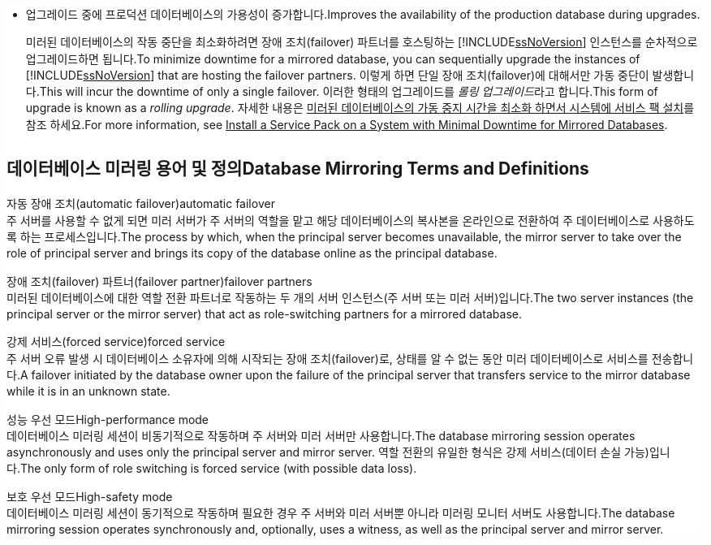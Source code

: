 -   <span data-ttu-id="9dafd-120">업그레이드 중에 프로덕션 데이터베이스의 가용성이 증가합니다.</span><span class="sxs-lookup"><span data-stu-id="9dafd-120">Improves the availability of the production database during upgrades.</span></span>  
  
     <span data-ttu-id="9dafd-121">미러된 데이터베이스의 작동 중단을 최소화하려면 장애 조치(failover) 파트너를 호스팅하는 [!INCLUDE[ssNoVersion](../../includes/ssnoversion-md.md)] 인스턴스를 순차적으로 업그레이드하면 됩니다.</span><span class="sxs-lookup"><span data-stu-id="9dafd-121">To minimize downtime for a mirrored database, you can sequentially upgrade the instances of [!INCLUDE[ssNoVersion](../../includes/ssnoversion-md.md)] that are hosting the failover partners.</span></span> <span data-ttu-id="9dafd-122">이렇게 하면 단일 장애 조치(failover)에 대해서만 가동 중단이 발생합니다.</span><span class="sxs-lookup"><span data-stu-id="9dafd-122">This will incur the downtime of only a single failover.</span></span> <span data-ttu-id="9dafd-123">이러한 형태의 업그레이드를 *롤링 업그레이드*라고 합니다.</span><span class="sxs-lookup"><span data-stu-id="9dafd-123">This form of upgrade is known as a *rolling upgrade*.</span></span> <span data-ttu-id="9dafd-124">자세한 내용은 [미러된 데이터베이스의 가동 중지 시간을 최소화 하면서 시스템에 서비스 팩 설치](../install-a-service-pack-on-a-system-with-minimal-downtime-for-mirrored-databases.md)를 참조 하세요.</span><span class="sxs-lookup"><span data-stu-id="9dafd-124">For more information, see [Install a Service Pack on a System with Minimal Downtime for Mirrored Databases](../install-a-service-pack-on-a-system-with-minimal-downtime-for-mirrored-databases.md).</span></span>  
  
##  <a name="database-mirroring-terms-and-definitions"></a><a name="TermsAndDefinitions"></a> <span data-ttu-id="9dafd-125">데이터베이스 미러링 용어 및 정의</span><span class="sxs-lookup"><span data-stu-id="9dafd-125">Database Mirroring Terms and Definitions</span></span>  
 <span data-ttu-id="9dafd-126">자동 장애 조치(automatic failover)</span><span class="sxs-lookup"><span data-stu-id="9dafd-126">automatic failover</span></span>  
 <span data-ttu-id="9dafd-127">주 서버를 사용할 수 없게 되면 미러 서버가 주 서버의 역할을 맡고 해당 데이터베이스의 복사본을 온라인으로 전환하여 주 데이터베이스로 사용하도록 하는 프로세스입니다.</span><span class="sxs-lookup"><span data-stu-id="9dafd-127">The process by which, when the principal server becomes unavailable, the mirror server to take over the role of principal server and brings its copy of the database online as the principal database.</span></span>  
  
 <span data-ttu-id="9dafd-128">장애 조치(failover) 파트너(failover partner)</span><span class="sxs-lookup"><span data-stu-id="9dafd-128">failover partners</span></span>  
 <span data-ttu-id="9dafd-129">미러된 데이터베이스에 대한 역할 전환 파트너로 작동하는 두 개의 서버 인스턴스(주 서버 또는 미러 서버)입니다.</span><span class="sxs-lookup"><span data-stu-id="9dafd-129">The two server instances (the principal server or the mirror server) that act as role-switching partners for a mirrored database.</span></span>  
  
 <span data-ttu-id="9dafd-130">강제 서비스(forced service)</span><span class="sxs-lookup"><span data-stu-id="9dafd-130">forced service</span></span>  
 <span data-ttu-id="9dafd-131">주 서버 오류 발생 시 데이터베이스 소유자에 의해 시작되는 장애 조치(failover)로, 상태를 알 수 없는 동안 미러 데이터베이스로 서비스를 전송합니다.</span><span class="sxs-lookup"><span data-stu-id="9dafd-131">A failover initiated by the database owner upon the failure of the principal server that transfers service to the mirror database while it is in an unknown state.</span></span>  
  
 <span data-ttu-id="9dafd-132">성능 우선 모드</span><span class="sxs-lookup"><span data-stu-id="9dafd-132">High-performance mode</span></span>  
 <span data-ttu-id="9dafd-133">데이터베이스 미러링 세션이 비동기적으로 작동하며 주 서버와 미러 서버만 사용합니다.</span><span class="sxs-lookup"><span data-stu-id="9dafd-133">The database mirroring session operates asynchronously and uses only the principal server and mirror server.</span></span> <span data-ttu-id="9dafd-134">역할 전환의 유일한 형식은 강제 서비스(데이터 손실 가능)입니다.</span><span class="sxs-lookup"><span data-stu-id="9dafd-134">The only form of role switching is forced service (with possible data loss).</span></span>  
  
 <span data-ttu-id="9dafd-135">보호 우선 모드</span><span class="sxs-lookup"><span data-stu-id="9dafd-135">High-safety mode</span></span>  
 <span data-ttu-id="9dafd-136">데이터베이스 미러링 세션이 동기적으로 작동하며 필요한 경우 주 서버와 미러 서버뿐 아니라 미러링 모니터 서버도 사용합니다.</span><span class="sxs-lookup"><span data-stu-id="9dafd-136">The database mirroring session operates synchronously and, optionally, uses a witness, as well as the principal server and mirror server.</span></span>  
  